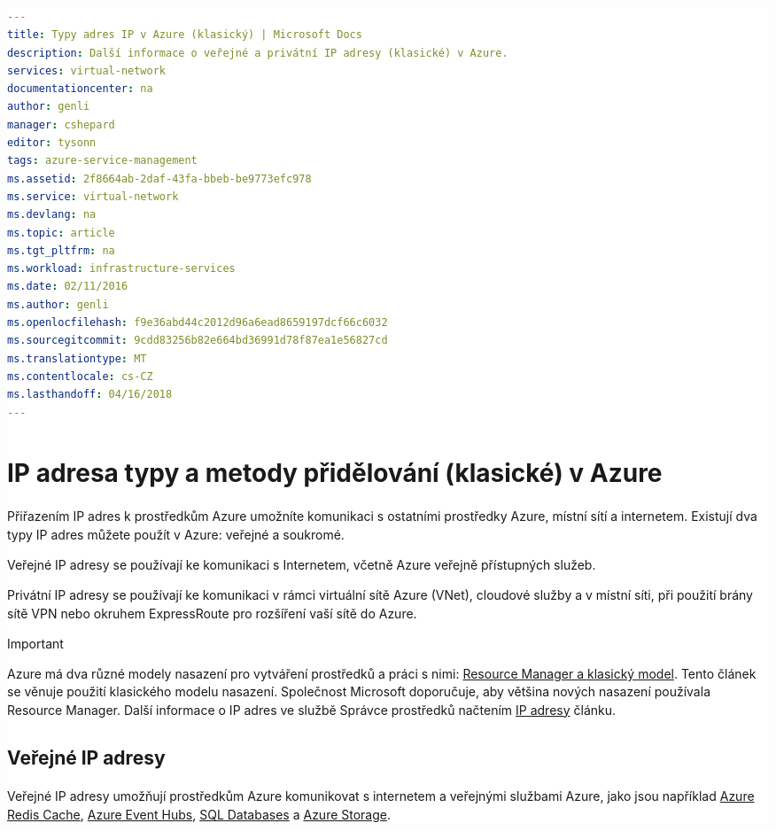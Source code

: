 ```yaml
---
title: Typy adres IP v Azure (klasický) | Microsoft Docs
description: Další informace o veřejné a privátní IP adresy (klasické) v Azure.
services: virtual-network
documentationcenter: na
author: genli
manager: cshepard
editor: tysonn
tags: azure-service-management
ms.assetid: 2f8664ab-2daf-43fa-bbeb-be9773efc978
ms.service: virtual-network
ms.devlang: na
ms.topic: article
ms.tgt_pltfrm: na
ms.workload: infrastructure-services
ms.date: 02/11/2016
ms.author: genli
ms.openlocfilehash: f9e36abd44c2012d96a6ead8659197dcf66c6032
ms.sourcegitcommit: 9cdd83256b82e664bd36991d78f87ea1e56827cd
ms.translationtype: MT
ms.contentlocale: cs-CZ
ms.lasthandoff: 04/16/2018
---
```

# <a name="ip-address-types-and-allocation-methods-classic-in-azure"></a>IP adresa typy a metody přidělování (klasické) v Azure
Přiřazením IP adres k prostředkům Azure umožníte komunikaci s ostatními prostředky Azure, místní sítí a internetem. Existují dva typy IP adres můžete použít v Azure: veřejné a soukromé.

Veřejné IP adresy se používají ke komunikaci s Internetem, včetně Azure veřejně přístupných služeb.

Privátní IP adresy se používají ke komunikaci v rámci virtuální sítě Azure (VNet), cloudové služby a v místní síti, při použití brány sítě VPN nebo okruhem ExpressRoute pro rozšíření vaší sítě do Azure.

> [!IMPORTANT]
> Azure má dva různé modely nasazení pro vytváření prostředků a práci s nimi: [Resource Manager a klasický model](../resource-manager-deployment-model.md).  Tento článek se věnuje použití klasického modelu nasazení. Společnost Microsoft doporučuje, aby většina nových nasazení používala Resource Manager. Další informace o IP adres ve službě Správce prostředků načtením [IP adresy](virtual-network-ip-addresses-overview-arm.md) článku.

## <a name="public-ip-addresses"></a>Veřejné IP adresy
Veřejné IP adresy umožňují prostředkům Azure komunikovat s internetem a veřejnými službami Azure, jako jsou například [Azure Redis Cache](https://azure.microsoft.com/services/cache/), [Azure Event Hubs](https://azure.microsoft.com/services/event-hubs/), [SQL Databases](../sql-database/sql-database-technical-overview.md) a [Azure Storage](../storage/common/storage-introduction.md).
